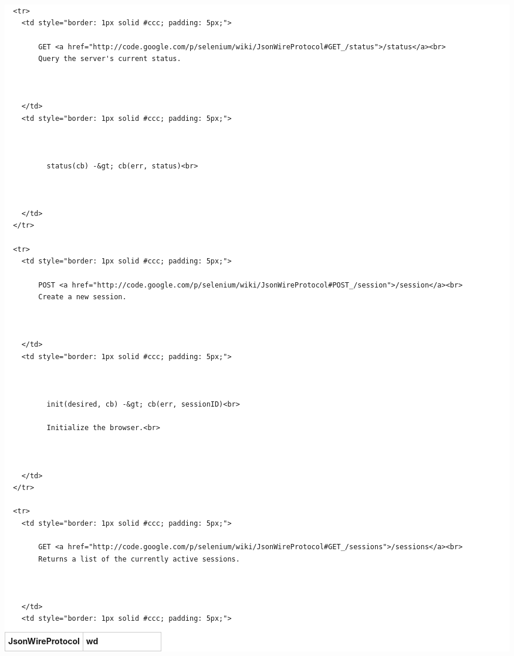 <table class="wikitable">
  <tbody>
    <tr>
      <td width="50%" style="border: 1px solid #ccc; padding: 5px;">
        <strong>JsonWireProtocol</strong>
      </td>
      <td width="50%" style="border: 1px solid #ccc; padding: 5px;">
        <strong>wd</strong>
      </td>
    </tr>
    
      <tr>
        <td style="border: 1px solid #ccc; padding: 5px;">
          
            GET <a href="http://code.google.com/p/selenium/wiki/JsonWireProtocol#GET_/status">/status</a><br>
            Query the server's current status.
          
          
          
        </td>
        <td style="border: 1px solid #ccc; padding: 5px;">
          
          
            
              status(cb) -&gt; cb(err, status)<br>
            
          
          
        </td>
      </tr>
    
      <tr>
        <td style="border: 1px solid #ccc; padding: 5px;">
          
            POST <a href="http://code.google.com/p/selenium/wiki/JsonWireProtocol#POST_/session">/session</a><br>
            Create a new session.
          
          
          
        </td>
        <td style="border: 1px solid #ccc; padding: 5px;">
          
          
            
              init(desired, cb) -&gt; cb(err, sessionID)<br>
            
              Initialize the browser.<br>
            
          
          
        </td>
      </tr>
    
      <tr>
        <td style="border: 1px solid #ccc; padding: 5px;">
          
            GET <a href="http://code.google.com/p/selenium/wiki/JsonWireProtocol#GET_/sessions">/sessions</a><br>
            Returns a list of the currently active sessions.
          
          
          
        </td>
        <td style="border: 1px solid #ccc; padding: 5px;">
          